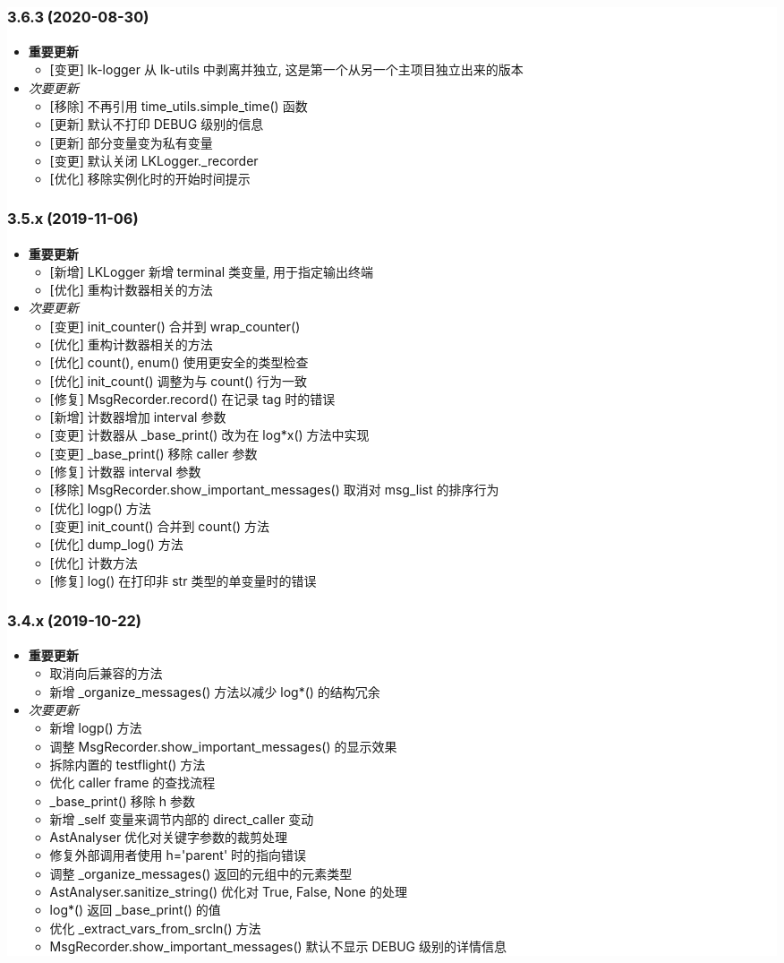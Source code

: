 ### 3.6.3 (2020-08-30)

- **重要更新**
    - [变更] lk-logger 从 lk-utils 中剥离并独立, 这是第一个从另一个主项目独立出来的版本
- *次要更新*
    - [移除] 不再引用 time_utils.simple_time() 函数
    - [更新] 默认不打印 DEBUG 级别的信息
    - [更新] 部分变量变为私有变量
    - [变更] 默认关闭 LKLogger._recorder
    - [优化] 移除实例化时的开始时间提示

### 3.5.x (2019-11-06)

- **重要更新**
    - [新增] LKLogger 新增 terminal 类变量, 用于指定输出终端
    - [优化] 重构计数器相关的方法
- *次要更新*
    - [变更] init_counter() 合并到 wrap_counter()
    - [优化] 重构计数器相关的方法
    - [优化] count(), enum() 使用更安全的类型检查
    - [优化] init_count() 调整为与 count() 行为一致
    - [修复] MsgRecorder.record() 在记录 tag 时的错误
    - [新增] 计数器增加 interval 参数
    - [变更] 计数器从 _base_print() 改为在 log*x() 方法中实现
    - [变更] _base_print() 移除 caller 参数
    - [修复] 计数器 interval 参数
    - [移除] MsgRecorder.show_important_messages() 取消对 msg_list 的排序行为
    - [优化] logp() 方法
    - [变更] init_count() 合并到 count() 方法
    - [优化] dump_log() 方法
    - [优化] 计数方法
    - [修复] log() 在打印非 str 类型的单变量时的错误

### 3.4.x (2019-10-22)

- **重要更新**
    - 取消向后兼容的方法
    - 新增 _organize_messages() 方法以减少 log*() 的结构冗余
- *次要更新*
    - 新增 logp() 方法
    - 调整 MsgRecorder.show_important_messages() 的显示效果
    - 拆除内置的 testflight() 方法
    - 优化 caller frame 的查找流程
    - _base_print() 移除 h 参数
    - 新增 _self 变量来调节内部的 direct_caller 变动
    - AstAnalyser 优化对关键字参数的裁剪处理
    - 修复外部调用者使用 h='parent' 时的指向错误
    - 调整 _organize_messages() 返回的元组中的元素类型
    - AstAnalyser.sanitize_string() 优化对 True, False, None 的处理
    - log*() 返回 _base_print() 的值
    - 优化 _extract_vars_from_srcln() 方法
    - MsgRecorder.show_important_messages() 默认不显示 DEBUG 级别的详情信息
